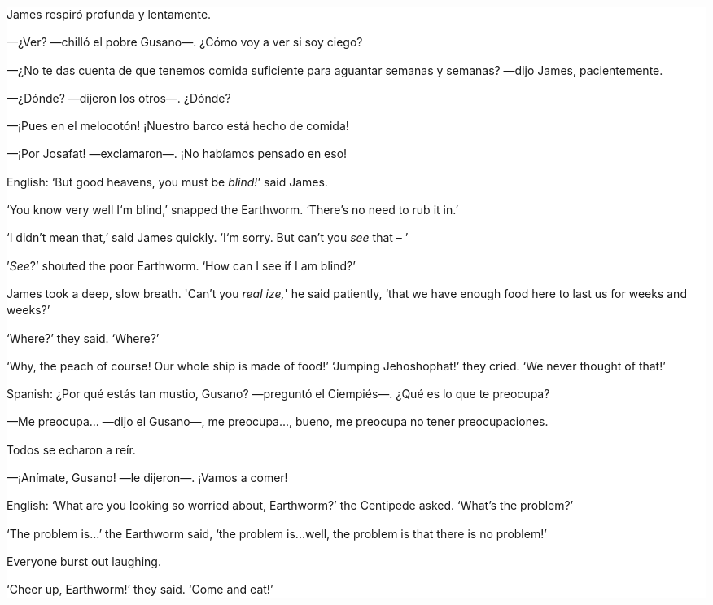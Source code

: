 James respiró profunda y lentamente.

—¿Ver? —chilló el pobre Gusano—. ¿Cómo voy a ver si soy ciego?

—¿No te das cuenta de que tenemos comida suficiente para aguantar semanas y semanas? —dijo James, pacientemente.

—¿Dónde? —dijeron los otros—. ¿Dónde?

—¡Pues en el melocotón! ¡Nuestro barco está hecho de comida! 

—¡Por Josafat! —exclamaron—. ¡No habíamos pensado en eso!

English: ‘But good heavens, you must be _blind!_’ said James.

‘You know very well I‘m blind,’ snapped the Earthworm. ‘There’s no need to rub it in.’

‘I didn’t mean that,’ said James quickly. ‘I‘m sorry. But can’t you _see_ that – ’

’_See_?’ shouted the poor Earthworm. ‘How can I see if I am blind?’

James took a deep, slow breath. 'Can’t you _real ize,_' he said patiently, ‘that we have enough food here to last us for weeks and weeks?’

‘Where?’ they said. ‘Where?’

‘Why, the peach of course! Our whole ship is made of food!’ ‘Jumping Jehoshophat!’ they cried. ‘We never thought of that!’

Spanish: ¿Por qué estás tan mustio, Gusano? —preguntó el Ciempiés—. ¿Qué es lo que te preocupa?

—Me preocupa... —dijo el Gusano—, me preocupa..., bueno, me preocupa no tener preocupaciones.

Todos se echaron a reír.

—¡Anímate, Gusano! —le dijeron—. ¡Vamos a comer!

English: ‘What are you looking so worried about, Earthworm?’ the Centipede asked. ‘What’s the problem?’

‘The problem is...’ the Earthworm said, ‘the problem is...well, the problem is that there is no problem!’

Everyone burst out laughing. 

‘Cheer up, Earthworm!’ they said. ‘Come and eat!’ 

